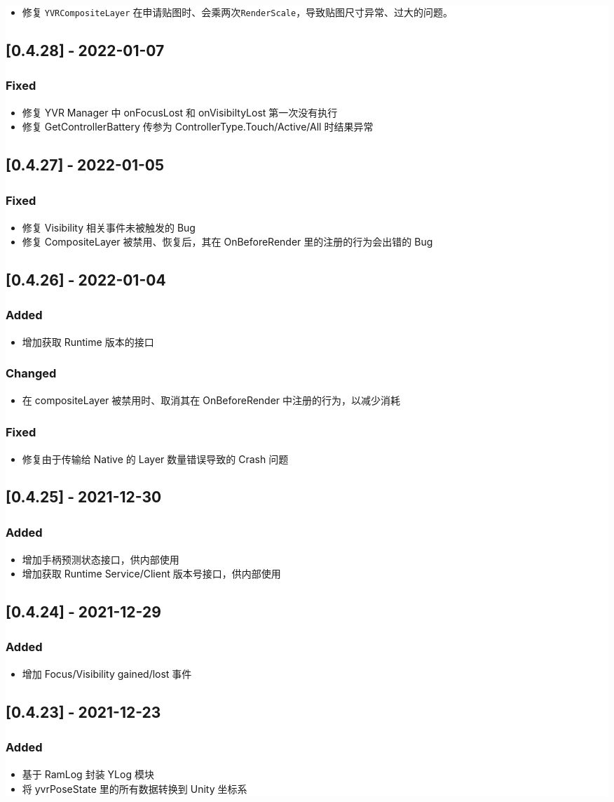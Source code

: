 - 修复 `YVRCompositeLayer` 在申请贴图时、会乘两次`RenderScale`，导致贴图尺寸异常、过大的问题。

## [0.4.28] - 2022-01-07

### Fixed

- 修复 YVR Manager 中 onFocusLost 和 onVisibiltyLost 第一次没有执行
- 修复 GetControllerBattery 传参为 ControllerType.Touch/Active/All 时结果异常

## [0.4.27] - 2022-01-05

### Fixed

- 修复 Visibility 相关事件未被触发的 Bug
- 修复 CompositeLayer 被禁用、恢复后，其在 OnBeforeRender 里的注册的行为会出错的 Bug

## [0.4.26] - 2022-01-04

### Added

- 增加获取 Runtime 版本的接口

### Changed

- 在 compositeLayer 被禁用时、取消其在 OnBeforeRender 中注册的行为，以减少消耗

### Fixed

- 修复由于传输给 Native 的 Layer 数量错误导致的 Crash 问题

## [0.4.25] - 2021-12-30

### Added

- 增加手柄预测状态接口，供内部使用
- 增加获取 Runtime Service/Client 版本号接口，供内部使用

## [0.4.24] - 2021-12-29

### Added

- 增加 Focus/Visibility gained/lost 事件

## [0.4.23] - 2021-12-23

### Added

- 基于 RamLog 封装 YLog 模块
- 将 yvrPoseState 里的所有数据转换到 Unity 坐标系
